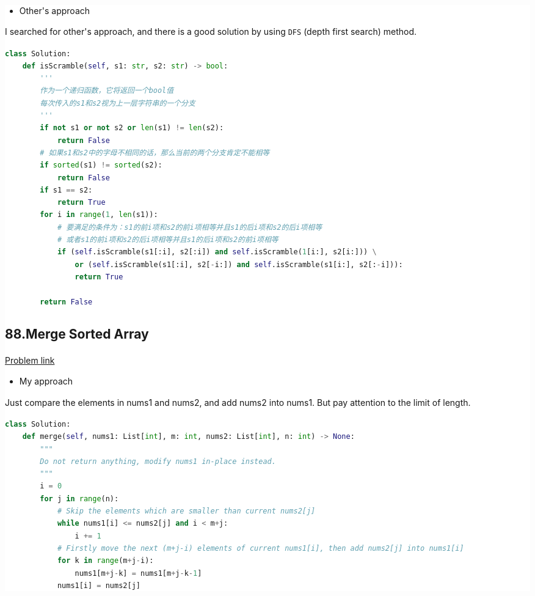 - Other's approach

I searched for other's approach, and there is a good solution by using `DFS` (depth first search) method.

```python
class Solution:
    def isScramble(self, s1: str, s2: str) -> bool:
        '''
        作为一个递归函数，它将返回一个bool值
        每次传入的s1和s2视为上一层字符串的一个分支
        '''
        if not s1 or not s2 or len(s1) != len(s2):
            return False
        # 如果s1和s2中的字母不相同的话，那么当前的两个分支肯定不能相等
        if sorted(s1) != sorted(s2):
            return False
        if s1 == s2:
            return True  
        for i in range(1, len(s1)):
            # 要满足的条件为：s1的前i项和s2的前i项相等并且s1的后i项和s2的后i项相等
            # 或者s1的前i项和s2的后i项相等并且s1的后i项和s2的前i项相等
            if (self.isScramble(s1[:i], s2[:i]) and self.isScramble(1[i:], s2[i:])) \
                or (self.isScramble(s1[:i], s2[-i:]) and self.isScramble(s1[i:], s2[:-i])):
                return True
        
        return False
```


## 88.Merge Sorted Array

[Problem link](https://leetcode.com/problems/merge-sorted-array/)

- My approach

Just compare the elements in nums1 and nums2, and add nums2 into nums1. But pay attention to the limit of length.

```python
class Solution:
    def merge(self, nums1: List[int], m: int, nums2: List[int], n: int) -> None:
        """
        Do not return anything, modify nums1 in-place instead.
        """
        i = 0
        for j in range(n):
            # Skip the elements which are smaller than current nums2[j]
            while nums1[i] <= nums2[j] and i < m+j:
                i += 1
            # Firstly move the next (m+j-i) elements of current nums1[i], then add nums2[j] into nums1[i]
            for k in range(m+j-i):
                nums1[m+j-k] = nums1[m+j-k-1]
            nums1[i] = nums2[j]
```
